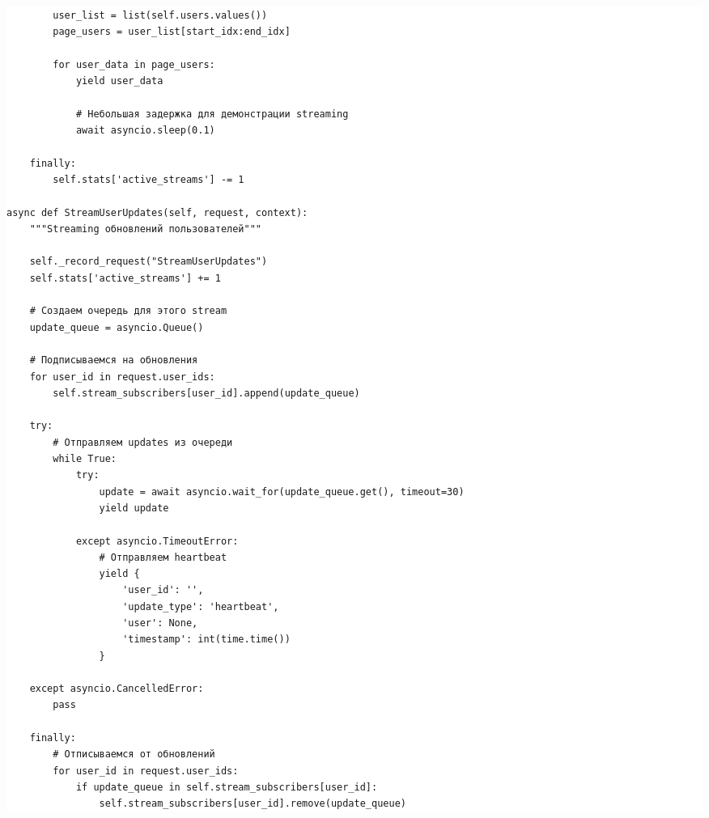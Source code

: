             user_list = list(self.users.values())
            page_users = user_list[start_idx:end_idx]
            
            for user_data in page_users:
                yield user_data
                
                # Небольшая задержка для демонстрации streaming
                await asyncio.sleep(0.1)
        
        finally:
            self.stats['active_streams'] -= 1
    
    async def StreamUserUpdates(self, request, context):
        """Streaming обновлений пользователей"""
        
        self._record_request("StreamUserUpdates")
        self.stats['active_streams'] += 1
        
        # Создаем очередь для этого stream
        update_queue = asyncio.Queue()
        
        # Подписываемся на обновления
        for user_id in request.user_ids:
            self.stream_subscribers[user_id].append(update_queue)
        
        try:
            # Отправляем updates из очереди
            while True:
                try:
                    update = await asyncio.wait_for(update_queue.get(), timeout=30)
                    yield update
                
                except asyncio.TimeoutError:
                    # Отправляем heartbeat
                    yield {
                        'user_id': '',
                        'update_type': 'heartbeat',
                        'user': None,
                        'timestamp': int(time.time())
                    }
        
        except asyncio.CancelledError:
            pass
        
        finally:
            # Отписываемся от обновлений
            for user_id in request.user_ids:
                if update_queue in self.stream_subscribers[user_id]:
                    self.stream_subscribers[user_id].remove(update_queue)
            